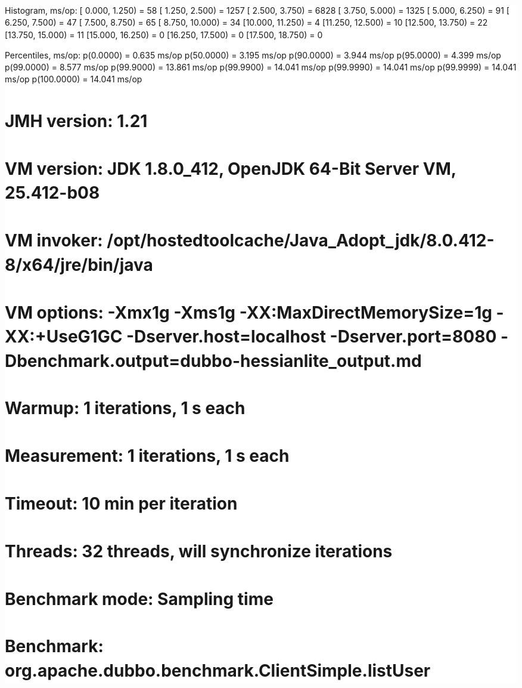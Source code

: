   Histogram, ms/op:
    [ 0.000,  1.250) = 58 
    [ 1.250,  2.500) = 1257 
    [ 2.500,  3.750) = 6828 
    [ 3.750,  5.000) = 1325 
    [ 5.000,  6.250) = 91 
    [ 6.250,  7.500) = 47 
    [ 7.500,  8.750) = 65 
    [ 8.750, 10.000) = 34 
    [10.000, 11.250) = 4 
    [11.250, 12.500) = 10 
    [12.500, 13.750) = 22 
    [13.750, 15.000) = 11 
    [15.000, 16.250) = 0 
    [16.250, 17.500) = 0 
    [17.500, 18.750) = 0 

  Percentiles, ms/op:
      p(0.0000) =      0.635 ms/op
     p(50.0000) =      3.195 ms/op
     p(90.0000) =      3.944 ms/op
     p(95.0000) =      4.399 ms/op
     p(99.0000) =      8.577 ms/op
     p(99.9000) =     13.861 ms/op
     p(99.9900) =     14.041 ms/op
     p(99.9990) =     14.041 ms/op
     p(99.9999) =     14.041 ms/op
    p(100.0000) =     14.041 ms/op


# JMH version: 1.21
# VM version: JDK 1.8.0_412, OpenJDK 64-Bit Server VM, 25.412-b08
# VM invoker: /opt/hostedtoolcache/Java_Adopt_jdk/8.0.412-8/x64/jre/bin/java
# VM options: -Xmx1g -Xms1g -XX:MaxDirectMemorySize=1g -XX:+UseG1GC -Dserver.host=localhost -Dserver.port=8080 -Dbenchmark.output=dubbo-hessianlite_output.md
# Warmup: 1 iterations, 1 s each
# Measurement: 1 iterations, 1 s each
# Timeout: 10 min per iteration
# Threads: 32 threads, will synchronize iterations
# Benchmark mode: Sampling time
# Benchmark: org.apache.dubbo.benchmark.ClientSimple.listUser
